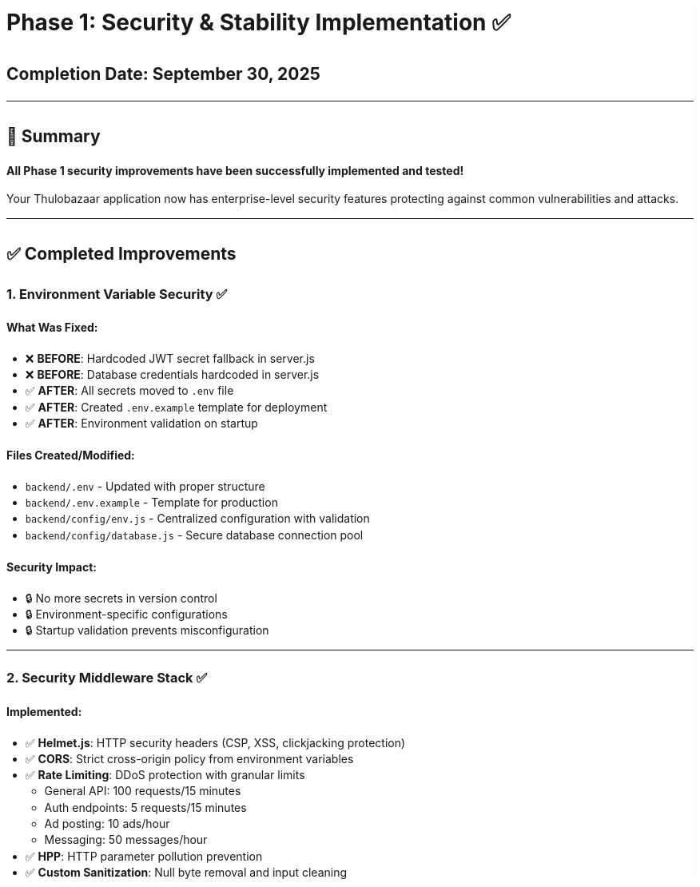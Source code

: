 # Phase 1: Security & Stability Implementation ✅

## Completion Date: September 30, 2025

---

## 🎯 Summary

**All Phase 1 security improvements have been successfully implemented and tested!**

Your Thulobazaar application now has enterprise-level security features protecting against common vulnerabilities and attacks.

---

## ✅ Completed Improvements

### 1. **Environment Variable Security** ✅

#### What Was Fixed:
- ❌ **BEFORE**: Hardcoded JWT secret fallback in server.js
- ❌ **BEFORE**: Database credentials hardcoded in server.js
- ✅ **AFTER**: All secrets moved to `.env` file
- ✅ **AFTER**: Created `.env.example` template for deployment
- ✅ **AFTER**: Environment validation on startup

#### Files Created/Modified:
- `backend/.env` - Updated with proper structure
- `backend/.env.example` - Template for production
- `backend/config/env.js` - Centralized configuration with validation
- `backend/config/database.js` - Secure database connection pool

#### Security Impact:
- 🔒 No more secrets in version control
- 🔒 Environment-specific configurations
- 🔒 Startup validation prevents misconfiguration

---

### 2. **Security Middleware Stack** ✅

#### Implemented:
- ✅ **Helmet.js**: HTTP security headers (CSP, XSS, clickjacking protection)
- ✅ **CORS**: Strict cross-origin policy from environment variables
- ✅ **Rate Limiting**: DDoS protection with granular limits
  - General API: 100 requests/15 minutes
  - Auth endpoints: 5 requests/15 minutes
  - Ad posting: 10 ads/hour
  - Messaging: 50 messages/hour
- ✅ **HPP**: HTTP parameter pollution prevention
- ✅ **Custom Sanitization**: Null byte removal and input cleaning
